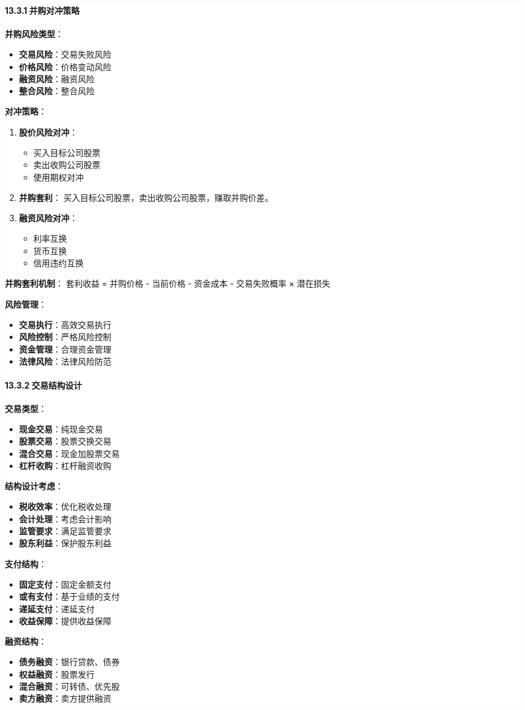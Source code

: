 #### 13.3.1 并购对冲策略
**并购风险类型**：
- **交易风险**：交易失败风险
- **价格风险**：价格变动风险
- **融资风险**：融资风险
- **整合风险**：整合风险

**对冲策略**：
1. **股价风险对冲**：
   - 买入目标公司股票
   - 卖出收购公司股票
   - 使用期权对冲

2. **并购套利**：
   买入目标公司股票，卖出收购公司股票，赚取并购价差。

3. **融资风险对冲**：
   - 利率互换
   - 货币互换
   - 信用违约互换

**并购套利机制**：
套利收益 = 并购价格 - 当前价格 - 资金成本 - 交易失败概率 × 潜在损失

**风险管理**：
- **交易执行**：高效交易执行
- **风险控制**：严格风险控制
- **资金管理**：合理资金管理
- **法律风险**：法律风险防范

#### 13.3.2 交易结构设计
**交易类型**：
- **现金交易**：纯现金交易
- **股票交易**：股票交换交易
- **混合交易**：现金加股票交易
- **杠杆收购**：杠杆融资收购

**结构设计考虑**：
- **税收效率**：优化税收处理
- **会计处理**：考虑会计影响
- **监管要求**：满足监管要求
- **股东利益**：保护股东利益

**支付结构**：
- **固定支付**：固定金额支付
- **或有支付**：基于业绩的支付
- **递延支付**：递延支付
- **收益保障**：提供收益保障

**融资结构**：
- **债务融资**：银行贷款、债券
- **权益融资**：股票发行
- **混合融资**：可转债、优先股
- **卖方融资**：卖方提供融资
